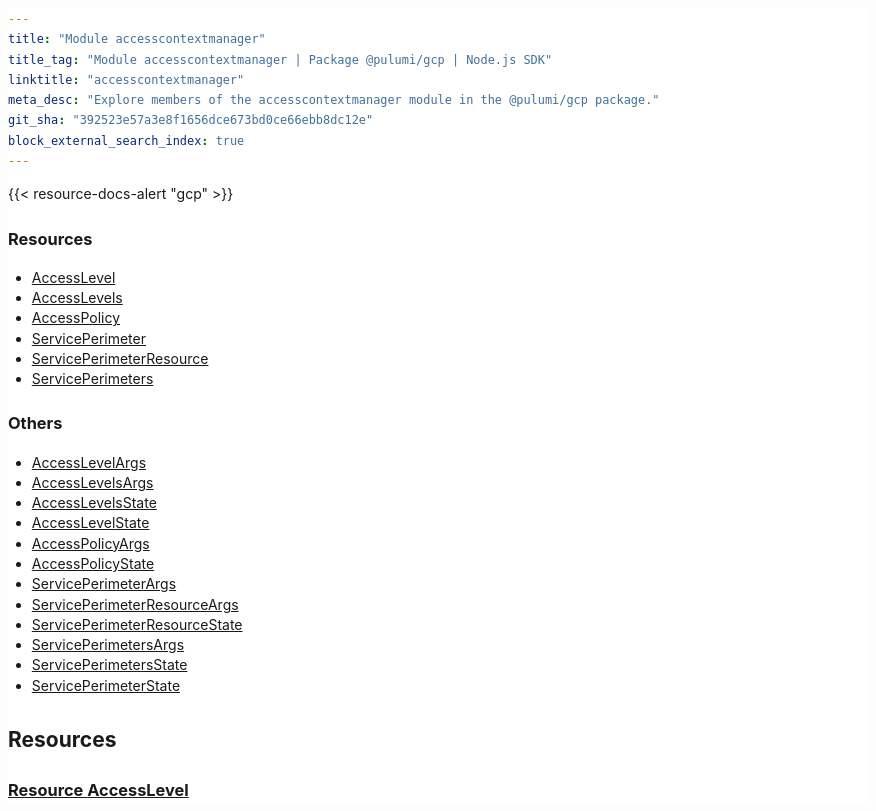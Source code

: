 ```yaml
---
title: "Module accesscontextmanager"
title_tag: "Module accesscontextmanager | Package @pulumi/gcp | Node.js SDK"
linktitle: "accesscontextmanager"
meta_desc: "Explore members of the accesscontextmanager module in the @pulumi/gcp package."
git_sha: "392523e57a3e8f1656dce673bd0ce66ebb8dc12e"
block_external_search_index: true
---
```





{{< resource-docs-alert "gcp" >}}




<h3>Resources</h3>
<ul class="api">
    <li><a href="#AccessLevel"><span class="symbol resource"></span>AccessLevel</a></li>
    <li><a href="#AccessLevels"><span class="symbol resource"></span>AccessLevels</a></li>
    <li><a href="#AccessPolicy"><span class="symbol resource"></span>AccessPolicy</a></li>
    <li><a href="#ServicePerimeter"><span class="symbol resource"></span>ServicePerimeter</a></li>
    <li><a href="#ServicePerimeterResource"><span class="symbol resource"></span>ServicePerimeterResource</a></li>
    <li><a href="#ServicePerimeters"><span class="symbol resource"></span>ServicePerimeters</a></li>
</ul>


<h3>Others</h3>
<ul class="api">
    <li><a href="#AccessLevelArgs"><span class="symbol api"></span>AccessLevelArgs</a></li>
    <li><a href="#AccessLevelsArgs"><span class="symbol api"></span>AccessLevelsArgs</a></li>
    <li><a href="#AccessLevelsState"><span class="symbol api"></span>AccessLevelsState</a></li>
    <li><a href="#AccessLevelState"><span class="symbol api"></span>AccessLevelState</a></li>
    <li><a href="#AccessPolicyArgs"><span class="symbol api"></span>AccessPolicyArgs</a></li>
    <li><a href="#AccessPolicyState"><span class="symbol api"></span>AccessPolicyState</a></li>
    <li><a href="#ServicePerimeterArgs"><span class="symbol api"></span>ServicePerimeterArgs</a></li>
    <li><a href="#ServicePerimeterResourceArgs"><span class="symbol api"></span>ServicePerimeterResourceArgs</a></li>
    <li><a href="#ServicePerimeterResourceState"><span class="symbol api"></span>ServicePerimeterResourceState</a></li>
    <li><a href="#ServicePerimetersArgs"><span class="symbol api"></span>ServicePerimetersArgs</a></li>
    <li><a href="#ServicePerimetersState"><span class="symbol api"></span>ServicePerimetersState</a></li>
    <li><a href="#ServicePerimeterState"><span class="symbol api"></span>ServicePerimeterState</a></li>
</ul>


<h2 id="resources">Resources</h2>
<h3 class="pdoc-module-header" id="AccessLevel" data-link-title="AccessLevel">
    <a href="https://github.com/pulumi/pulumi-gcp/blob/392523e57a3e8f1656dce673bd0ce66ebb8dc12e/sdk/nodejs/accesscontextmanager/accessLevel.ts#L27">
        Resource <strong>AccessLevel</strong>
    </a>
</h3>
